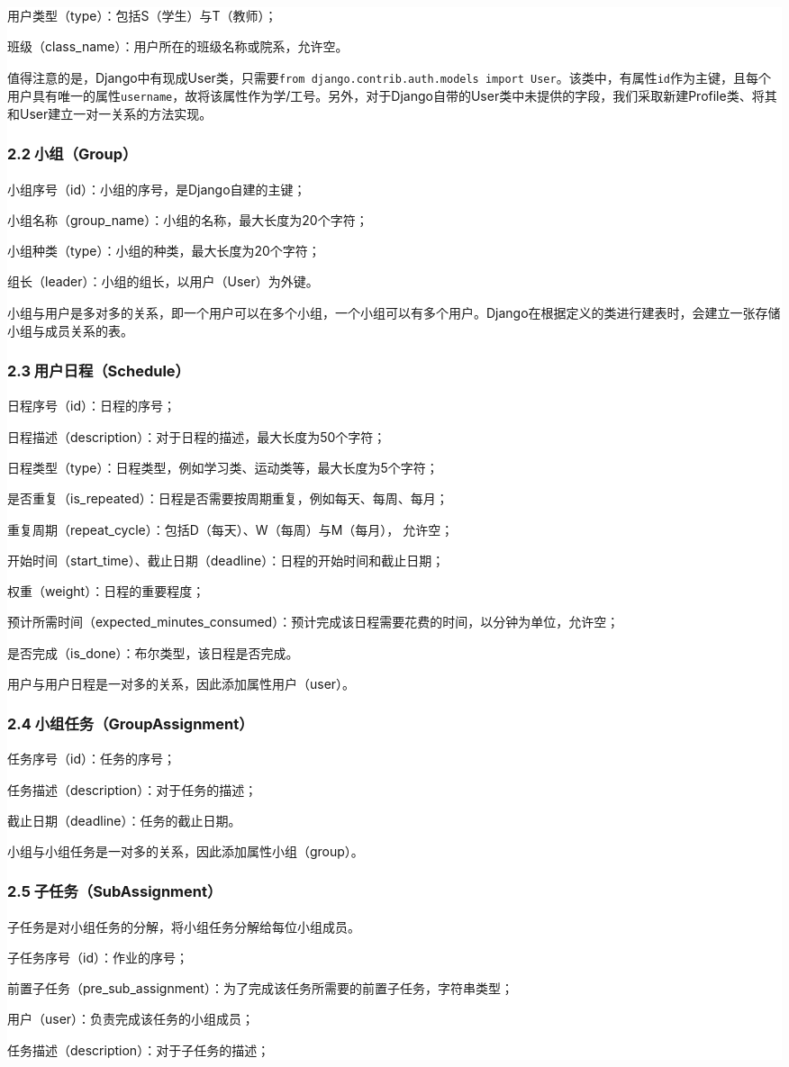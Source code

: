 用户类型（type）：包括S（学生）与T（教师）；

班级（class_name）：用户所在的班级名称或院系，允许空。

值得注意的是，Django中有现成User类，只需要`from django.contrib.auth.models import User`。该类中，有属性`id`作为主键，且每个用户具有唯一的属性`username`，故将该属性作为学/工号。另外，对于Django自带的User类中未提供的字段，我们采取新建Profile类、将其和User建立一对一关系的方法实现。

### 2.2 小组（Group）

小组序号（id）：小组的序号，是Django自建的主键；

小组名称（group_name）：小组的名称，最大长度为20个字符；

小组种类（type）：小组的种类，最大长度为20个字符；

组长（leader）：小组的组长，以用户（User）为外键。

小组与用户是多对多的关系，即一个用户可以在多个小组，一个小组可以有多个用户。Django在根据定义的类进行建表时，会建立一张存储小组与成员关系的表。

### 2.3 用户日程（Schedule）

日程序号（id）：日程的序号；

日程描述（description）：对于日程的描述，最大长度为50个字符；

日程类型（type）：日程类型，例如学习类、运动类等，最大长度为5个字符；

是否重复（is_repeated）：日程是否需要按周期重复，例如每天、每周、每月；

重复周期（repeat_cycle）：包括D（每天）、W（每周）与M（每月）， 允许空；

开始时间（start_time）、截止日期（deadline）：日程的开始时间和截止日期；

权重（weight）：日程的重要程度；

预计所需时间（expected_minutes_consumed）：预计完成该日程需要花费的时间，以分钟为单位，允许空；

是否完成（is_done）：布尔类型，该日程是否完成。

用户与用户日程是一对多的关系，因此添加属性用户（user）。

### 2.4 小组任务（GroupAssignment）

任务序号（id）：任务的序号；

任务描述（description）：对于任务的描述；

截止日期（deadline）：任务的截止日期。

小组与小组任务是一对多的关系，因此添加属性小组（group）。

### 2.5 子任务（SubAssignment）

子任务是对小组任务的分解，将小组任务分解给每位小组成员。

子任务序号（id）：作业的序号；

前置子任务（pre_sub_assignment）：为了完成该任务所需要的前置子任务，字符串类型；

用户（user）：负责完成该任务的小组成员；

任务描述（description）：对于子任务的描述；
